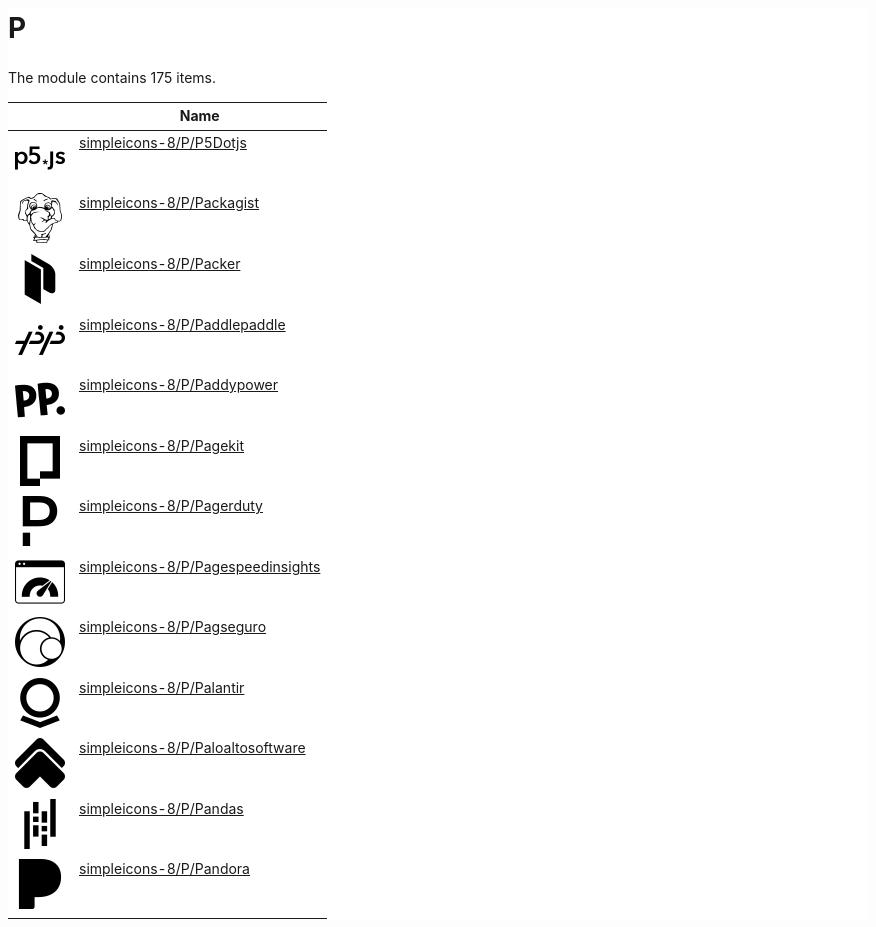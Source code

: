 # P

The module contains 175 items.



| |Name|
|:---:|---|
| ![illustration of simpleicons-8/P/P5Dotjs](../../simpleicons-8/P/P5Dotjs.png) | [simpleicons-8/P/P5Dotjs](../../simpleicons-8/P/P5Dotjs.md) |
| ![illustration of simpleicons-8/P/Packagist](../../simpleicons-8/P/Packagist.png) | [simpleicons-8/P/Packagist](../../simpleicons-8/P/Packagist.md) |
| ![illustration of simpleicons-8/P/Packer](../../simpleicons-8/P/Packer.png) | [simpleicons-8/P/Packer](../../simpleicons-8/P/Packer.md) |
| ![illustration of simpleicons-8/P/Paddlepaddle](../../simpleicons-8/P/Paddlepaddle.png) | [simpleicons-8/P/Paddlepaddle](../../simpleicons-8/P/Paddlepaddle.md) |
| ![illustration of simpleicons-8/P/Paddypower](../../simpleicons-8/P/Paddypower.png) | [simpleicons-8/P/Paddypower](../../simpleicons-8/P/Paddypower.md) |
| ![illustration of simpleicons-8/P/Pagekit](../../simpleicons-8/P/Pagekit.png) | [simpleicons-8/P/Pagekit](../../simpleicons-8/P/Pagekit.md) |
| ![illustration of simpleicons-8/P/Pagerduty](../../simpleicons-8/P/Pagerduty.png) | [simpleicons-8/P/Pagerduty](../../simpleicons-8/P/Pagerduty.md) |
| ![illustration of simpleicons-8/P/Pagespeedinsights](../../simpleicons-8/P/Pagespeedinsights.png) | [simpleicons-8/P/Pagespeedinsights](../../simpleicons-8/P/Pagespeedinsights.md) |
| ![illustration of simpleicons-8/P/Pagseguro](../../simpleicons-8/P/Pagseguro.png) | [simpleicons-8/P/Pagseguro](../../simpleicons-8/P/Pagseguro.md) |
| ![illustration of simpleicons-8/P/Palantir](../../simpleicons-8/P/Palantir.png) | [simpleicons-8/P/Palantir](../../simpleicons-8/P/Palantir.md) |
| ![illustration of simpleicons-8/P/Paloaltosoftware](../../simpleicons-8/P/Paloaltosoftware.png) | [simpleicons-8/P/Paloaltosoftware](../../simpleicons-8/P/Paloaltosoftware.md) |
| ![illustration of simpleicons-8/P/Pandas](../../simpleicons-8/P/Pandas.png) | [simpleicons-8/P/Pandas](../../simpleicons-8/P/Pandas.md) |
| ![illustration of simpleicons-8/P/Pandora](../../simpleicons-8/P/Pandora.png) | [simpleicons-8/P/Pandora](../../simpleicons-8/P/Pandora.md) |